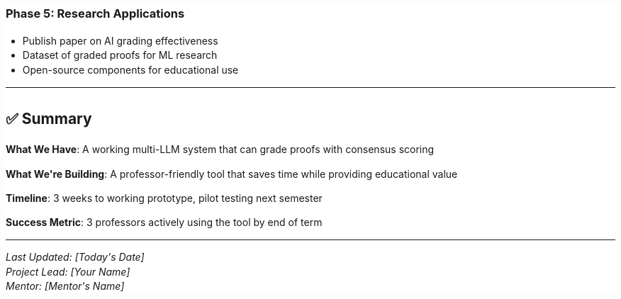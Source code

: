 ### Phase 5: Research Applications
- Publish paper on AI grading effectiveness
- Dataset of graded proofs for ML research
- Open-source components for educational use

---

## ✅ Summary

**What We Have**: A working multi-LLM system that can grade proofs with consensus scoring

**What We're Building**: A professor-friendly tool that saves time while providing educational value

**Timeline**: 3 weeks to working prototype, pilot testing next semester

**Success Metric**: 3 professors actively using the tool by end of term

---

*Last Updated: [Today's Date]*  
*Project Lead: [Your Name]*  
*Mentor: [Mentor's Name]*